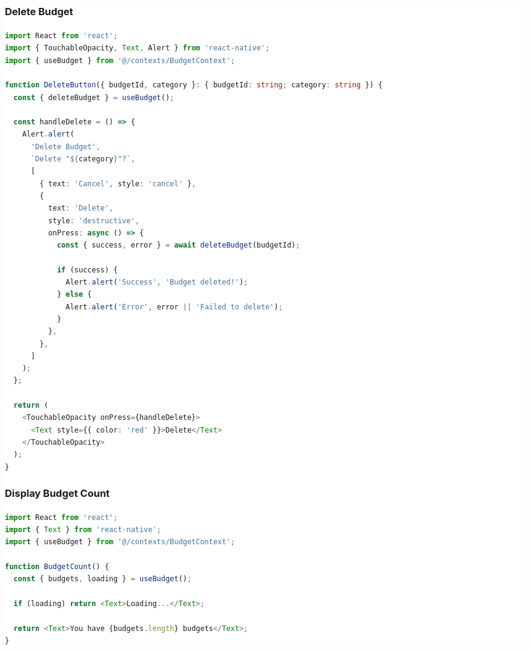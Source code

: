 ### Delete Budget

```typescript
import React from 'react';
import { TouchableOpacity, Text, Alert } from 'react-native';
import { useBudget } from '@/contexts/BudgetContext';

function DeleteButton({ budgetId, category }: { budgetId: string; category: string }) {
  const { deleteBudget } = useBudget();

  const handleDelete = () => {
    Alert.alert(
      'Delete Budget',
      `Delete "${category}"?`,
      [
        { text: 'Cancel', style: 'cancel' },
        {
          text: 'Delete',
          style: 'destructive',
          onPress: async () => {
            const { success, error } = await deleteBudget(budgetId);
            
            if (success) {
              Alert.alert('Success', 'Budget deleted!');
            } else {
              Alert.alert('Error', error || 'Failed to delete');
            }
          },
        },
      ]
    );
  };

  return (
    <TouchableOpacity onPress={handleDelete}>
      <Text style={{ color: 'red' }}>Delete</Text>
    </TouchableOpacity>
  );
}
```

### Display Budget Count

```typescript
import React from 'react';
import { Text } from 'react-native';
import { useBudget } from '@/contexts/BudgetContext';

function BudgetCount() {
  const { budgets, loading } = useBudget();

  if (loading) return <Text>Loading...</Text>;

  return <Text>You have {budgets.length} budgets</Text>;
}
```
